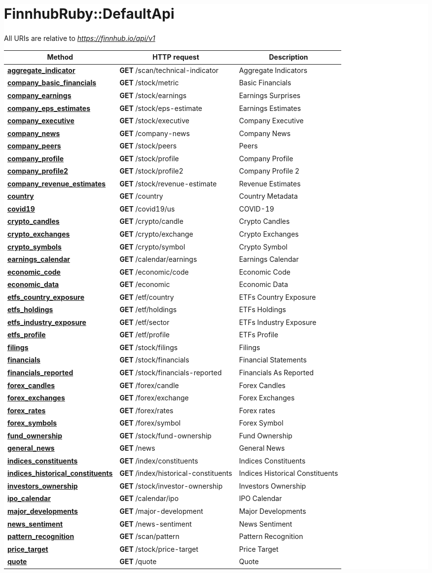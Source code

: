 # FinnhubRuby::DefaultApi

All URIs are relative to *https://finnhub.io/api/v1*

Method | HTTP request | Description
------------- | ------------- | -------------
[**aggregate_indicator**](DefaultApi.md#aggregate_indicator) | **GET** /scan/technical-indicator | Aggregate Indicators
[**company_basic_financials**](DefaultApi.md#company_basic_financials) | **GET** /stock/metric | Basic Financials
[**company_earnings**](DefaultApi.md#company_earnings) | **GET** /stock/earnings | Earnings Surprises
[**company_eps_estimates**](DefaultApi.md#company_eps_estimates) | **GET** /stock/eps-estimate | Earnings Estimates
[**company_executive**](DefaultApi.md#company_executive) | **GET** /stock/executive | Company Executive
[**company_news**](DefaultApi.md#company_news) | **GET** /company-news | Company News
[**company_peers**](DefaultApi.md#company_peers) | **GET** /stock/peers | Peers
[**company_profile**](DefaultApi.md#company_profile) | **GET** /stock/profile | Company Profile
[**company_profile2**](DefaultApi.md#company_profile2) | **GET** /stock/profile2 | Company Profile 2
[**company_revenue_estimates**](DefaultApi.md#company_revenue_estimates) | **GET** /stock/revenue-estimate | Revenue Estimates
[**country**](DefaultApi.md#country) | **GET** /country | Country Metadata
[**covid19**](DefaultApi.md#covid19) | **GET** /covid19/us | COVID-19
[**crypto_candles**](DefaultApi.md#crypto_candles) | **GET** /crypto/candle | Crypto Candles
[**crypto_exchanges**](DefaultApi.md#crypto_exchanges) | **GET** /crypto/exchange | Crypto Exchanges
[**crypto_symbols**](DefaultApi.md#crypto_symbols) | **GET** /crypto/symbol | Crypto Symbol
[**earnings_calendar**](DefaultApi.md#earnings_calendar) | **GET** /calendar/earnings | Earnings Calendar
[**economic_code**](DefaultApi.md#economic_code) | **GET** /economic/code | Economic Code
[**economic_data**](DefaultApi.md#economic_data) | **GET** /economic | Economic Data
[**etfs_country_exposure**](DefaultApi.md#etfs_country_exposure) | **GET** /etf/country | ETFs Country Exposure
[**etfs_holdings**](DefaultApi.md#etfs_holdings) | **GET** /etf/holdings | ETFs Holdings
[**etfs_industry_exposure**](DefaultApi.md#etfs_industry_exposure) | **GET** /etf/sector | ETFs Industry Exposure
[**etfs_profile**](DefaultApi.md#etfs_profile) | **GET** /etf/profile | ETFs Profile
[**filings**](DefaultApi.md#filings) | **GET** /stock/filings | Filings
[**financials**](DefaultApi.md#financials) | **GET** /stock/financials | Financial Statements
[**financials_reported**](DefaultApi.md#financials_reported) | **GET** /stock/financials-reported | Financials As Reported
[**forex_candles**](DefaultApi.md#forex_candles) | **GET** /forex/candle | Forex Candles
[**forex_exchanges**](DefaultApi.md#forex_exchanges) | **GET** /forex/exchange | Forex Exchanges
[**forex_rates**](DefaultApi.md#forex_rates) | **GET** /forex/rates | Forex rates
[**forex_symbols**](DefaultApi.md#forex_symbols) | **GET** /forex/symbol | Forex Symbol
[**fund_ownership**](DefaultApi.md#fund_ownership) | **GET** /stock/fund-ownership | Fund Ownership
[**general_news**](DefaultApi.md#general_news) | **GET** /news | General News
[**indices_constituents**](DefaultApi.md#indices_constituents) | **GET** /index/constituents | Indices Constituents
[**indices_historical_constituents**](DefaultApi.md#indices_historical_constituents) | **GET** /index/historical-constituents | Indices Historical Constituents
[**investors_ownership**](DefaultApi.md#investors_ownership) | **GET** /stock/investor-ownership | Investors Ownership
[**ipo_calendar**](DefaultApi.md#ipo_calendar) | **GET** /calendar/ipo | IPO Calendar
[**major_developments**](DefaultApi.md#major_developments) | **GET** /major-development | Major Developments
[**news_sentiment**](DefaultApi.md#news_sentiment) | **GET** /news-sentiment | News Sentiment
[**pattern_recognition**](DefaultApi.md#pattern_recognition) | **GET** /scan/pattern | Pattern Recognition
[**price_target**](DefaultApi.md#price_target) | **GET** /stock/price-target | Price Target
[**quote**](DefaultApi.md#quote) | **GET** /quote | Quote